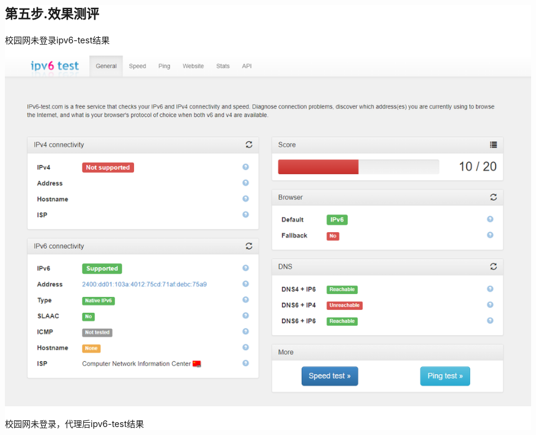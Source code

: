 ## 第五步.效果测评

校园网未登录ipv6-test结果

![校园网未登录ipv6-test结果](./images/校园网未登录ipv6-test结果.png)

校园网未登录，代理后ipv6-test结果
